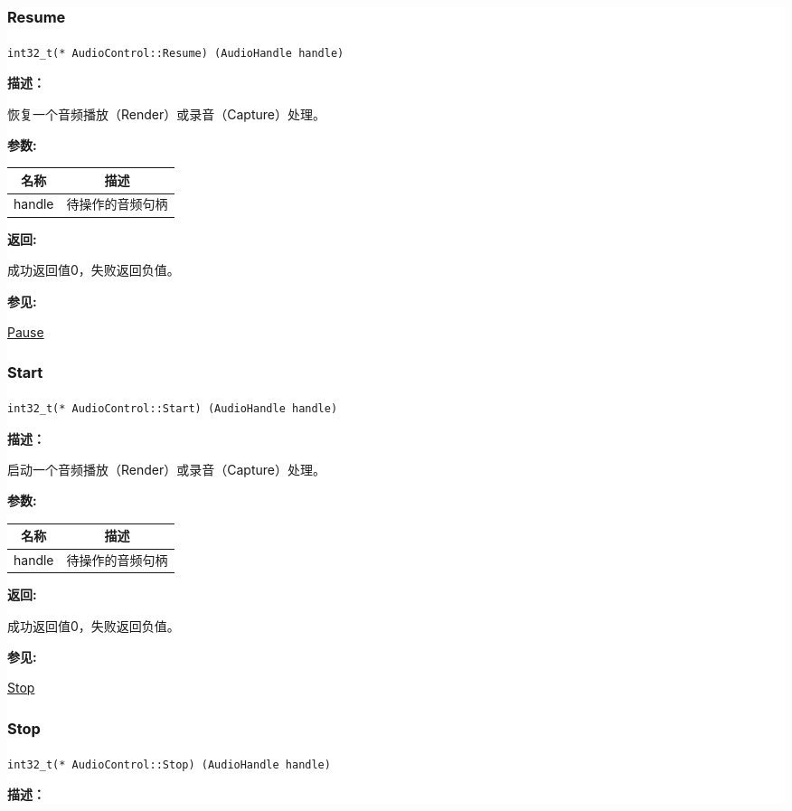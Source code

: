 
### Resume

  
```
int32_t(* AudioControl::Resume) (AudioHandle handle)
```

**描述：**

恢复一个音频播放（Render）或录音（Capture）处理。

**参数:**

  | 名称 | 描述 | 
| -------- | -------- |
| handle | 待操作的音频句柄 | 

**返回:**

成功返回值0，失败返回负值。

**参见:**

[Pause](#pause)


### Start

  
```
int32_t(* AudioControl::Start) (AudioHandle handle)
```

**描述：**

启动一个音频播放（Render）或录音（Capture）处理。

**参数:**

  | 名称 | 描述 | 
| -------- | -------- |
| handle | 待操作的音频句柄 | 

**返回:**

成功返回值0，失败返回负值。

**参见:**

[Stop](#stop)


### Stop

  
```
int32_t(* AudioControl::Stop) (AudioHandle handle)
```

**描述：**
